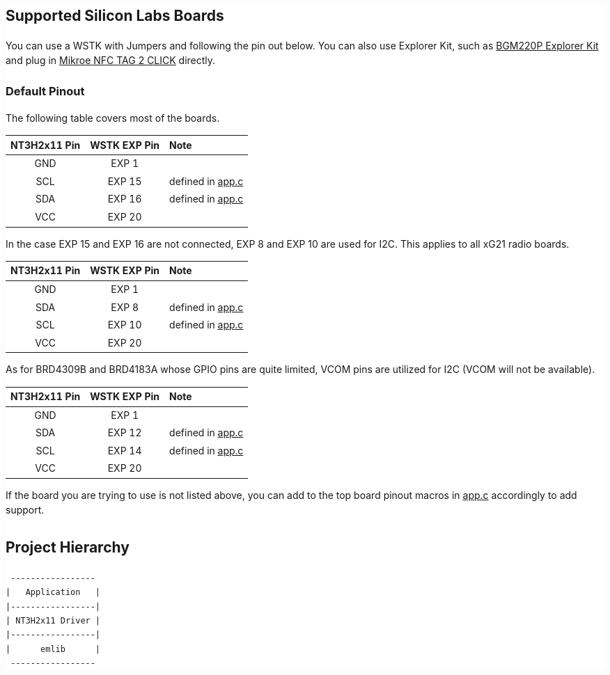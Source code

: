 
## Supported Silicon Labs Boards

You can use a WSTK with Jumpers and following the pin out below. You can also use Explorer Kit, such as [BGM220P Explorer Kit](https://www.silabs.com/development-tools/wireless/bluetooth/bgm220-explorer-kit) and plug in [Mikroe NFC TAG 2 CLICK](https://www.mikroe.com/nfc-tag-2-click) directly.

### Default Pinout

The following table covers most of the boards.

| NT3H2x11 Pin | WSTK EXP Pin | Note |
| :-----: | :-----: | :----- |
| GND | EXP 1 | |
| SCL | EXP 15| defined in [app.c](src/app.c) |
| SDA | EXP 16| defined in [app.c](src/app.c) |
| VCC | EXP 20| |

In the case EXP 15 and EXP 16 are not connected, EXP 8 and EXP 10 are used for I2C. This applies to all xG21 radio boards.

| NT3H2x11 Pin | WSTK EXP Pin | Note |
| :-----: | :-----: | :----- |
| GND | EXP 1 | |
| SDA | EXP 8 | defined in [app.c](src/app.c) |
| SCL | EXP 10| defined in [app.c](src/app.c) |
| VCC | EXP 20| |

As for BRD4309B and BRD4183A whose GPIO pins are quite limited, VCOM pins are utilized for I2C (VCOM will not be available).

| NT3H2x11 Pin | WSTK EXP Pin | Note |
| :-----: | :-----: | :----- |
| GND | EXP 1 | |
| SDA | EXP 12| defined in [app.c](src/app.c) |
| SCL | EXP 14| defined in [app.c](src/app.c) |
| VCC | EXP 20| |

If the board you are trying to use is not listed above, you can add to the top board pinout macros in [app.c](src/app.c) accordingly to add support.


## Project Hierarchy
```
 -----------------
|   Application   |
|-----------------|
| NT3H2x11 Driver |
|-----------------|
|      emlib      |
 -----------------
```
